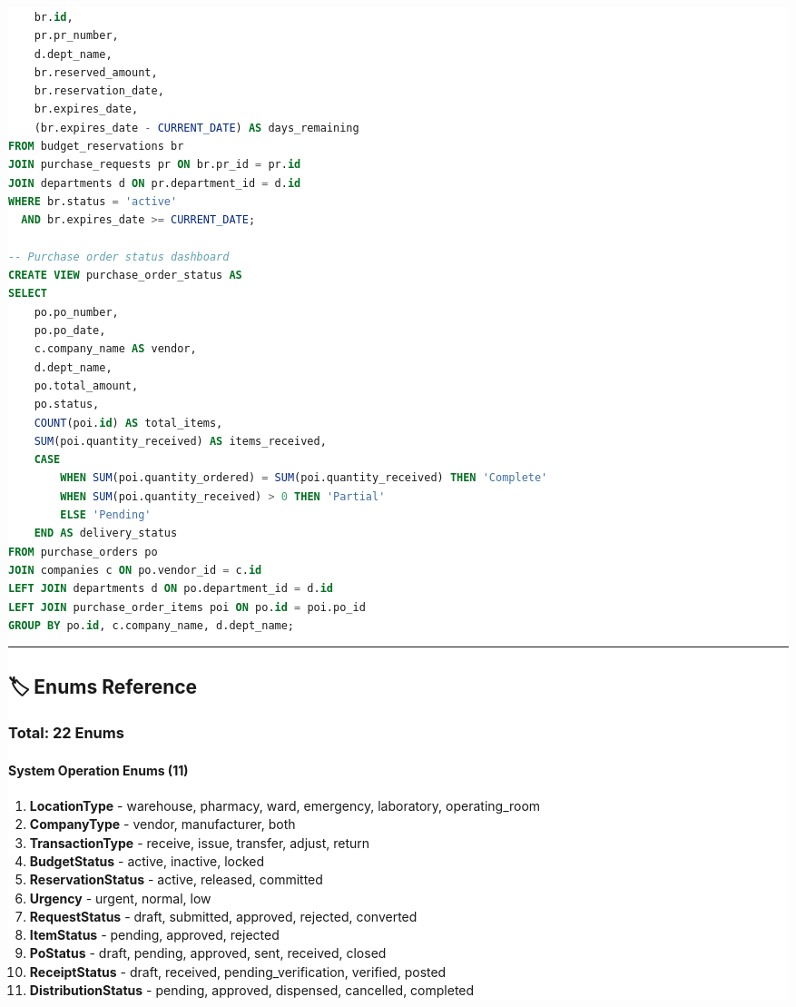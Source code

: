 ```sql
    br.id,
    pr.pr_number,
    d.dept_name,
    br.reserved_amount,
    br.reservation_date,
    br.expires_date,
    (br.expires_date - CURRENT_DATE) AS days_remaining
FROM budget_reservations br
JOIN purchase_requests pr ON br.pr_id = pr.id
JOIN departments d ON pr.department_id = d.id
WHERE br.status = 'active'
  AND br.expires_date >= CURRENT_DATE;

-- Purchase order status dashboard
CREATE VIEW purchase_order_status AS
SELECT
    po.po_number,
    po.po_date,
    c.company_name AS vendor,
    d.dept_name,
    po.total_amount,
    po.status,
    COUNT(poi.id) AS total_items,
    SUM(poi.quantity_received) AS items_received,
    CASE
        WHEN SUM(poi.quantity_ordered) = SUM(poi.quantity_received) THEN 'Complete'
        WHEN SUM(poi.quantity_received) > 0 THEN 'Partial'
        ELSE 'Pending'
    END AS delivery_status
FROM purchase_orders po
JOIN companies c ON po.vendor_id = c.id
LEFT JOIN departments d ON po.department_id = d.id
LEFT JOIN purchase_order_items poi ON po.id = poi.po_id
GROUP BY po.id, c.company_name, d.dept_name;
```

---

## 🏷️ Enums Reference

### Total: 22 Enums

#### System Operation Enums (11)
1. **LocationType** - warehouse, pharmacy, ward, emergency, laboratory, operating_room
2. **CompanyType** - vendor, manufacturer, both
3. **TransactionType** - receive, issue, transfer, adjust, return
4. **BudgetStatus** - active, inactive, locked
5. **ReservationStatus** - active, released, committed
6. **Urgency** - urgent, normal, low
7. **RequestStatus** - draft, submitted, approved, rejected, converted
8. **ItemStatus** - pending, approved, rejected
9. **PoStatus** - draft, pending, approved, sent, received, closed
10. **ReceiptStatus** - draft, received, pending_verification, verified, posted
11. **DistributionStatus** - pending, approved, dispensed, cancelled, completed
